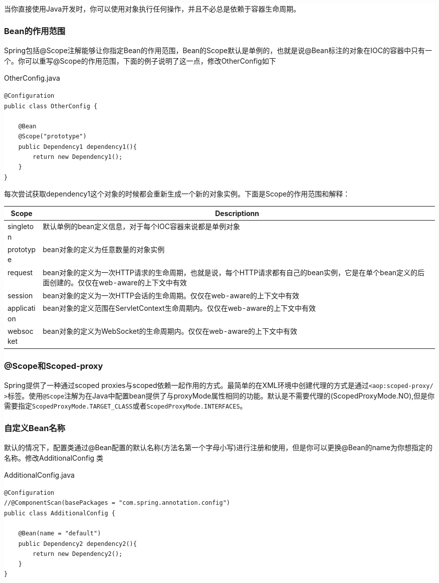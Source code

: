 当你直接使用Java开发时，你可以使用对象执行任何操作，并且不必总是依赖于容器生命周期。

### Bean的作用范围

Spring包括@Scope注解能够让你指定Bean的作用范围，Bean的Scope默认是单例的，也就是说@Bean标注的对象在IOC的容器中只有一个。你可以重写@Scope的作用范围，下面的例子说明了这一点，修改OtherConfig如下

OtherConfig.java

```
@Configuration
public class OtherConfig {

    @Bean
    @Scope("prototype")
    public Dependency1 dependency1(){
        return new Dependency1();
    }
}
```

每次尝试获取dependency1这个对象的时候都会重新生成一个新的对象实例。下面是Scope的作用范围和解释：

| Scope | Descriptionn |
| --- | --- |
| singleton | 默认单例的bean定义信息，对于每个IOC容器来说都是单例对象 |
| prototype | bean对象的定义为任意数量的对象实例 |
| request | bean对象的定义为一次HTTP请求的生命周期，也就是说，每个HTTP请求都有自己的bean实例，它是在单个bean定义的后面创建的。仅仅在web-aware的上下文中有效 |
| session | bean对象的定义为一次HTTP会话的生命周期。仅仅在web-aware的上下文中有效 |
| application | bean对象的定义范围在ServletContext生命周期内。仅仅在web-aware的上下文中有效 |
| websocket | bean对象的定义为WebSocket的生命周期内。仅仅在web-aware的上下文中有效 |

### @Scope和Scoped-proxy

Spring提供了一种通过scoped proxies与scoped依赖一起作用的方式。最简单的在XML环境中创建代理的方式是通过`<aop:scoped-proxy/>`标签。使用`@Scope`注解为在Java中配置bean提供了与proxyMode属性相同的功能。默认是不需要代理的(ScopedProxyMode.NO),但是你需要指定`ScopedProxyMode.TARGET_CLASS`或者`ScopedProxyMode.INTERFACES`。

### 自定义Bean名称

默认的情况下，配置类通过@Bean配置的默认名称(方法名第一个字母小写)进行注册和使用，但是你可以更换@Bean的name为你想指定的名称。修改AdditionalConfig 类

AdditionalConfig.java

```
@Configuration
//@ComponentScan(basePackages = "com.spring.annotation.config")
public class AdditionalConfig {

    @Bean(name = "default")
    public Dependency2 dependency2(){
        return new Dependency2();
    }
}
```
